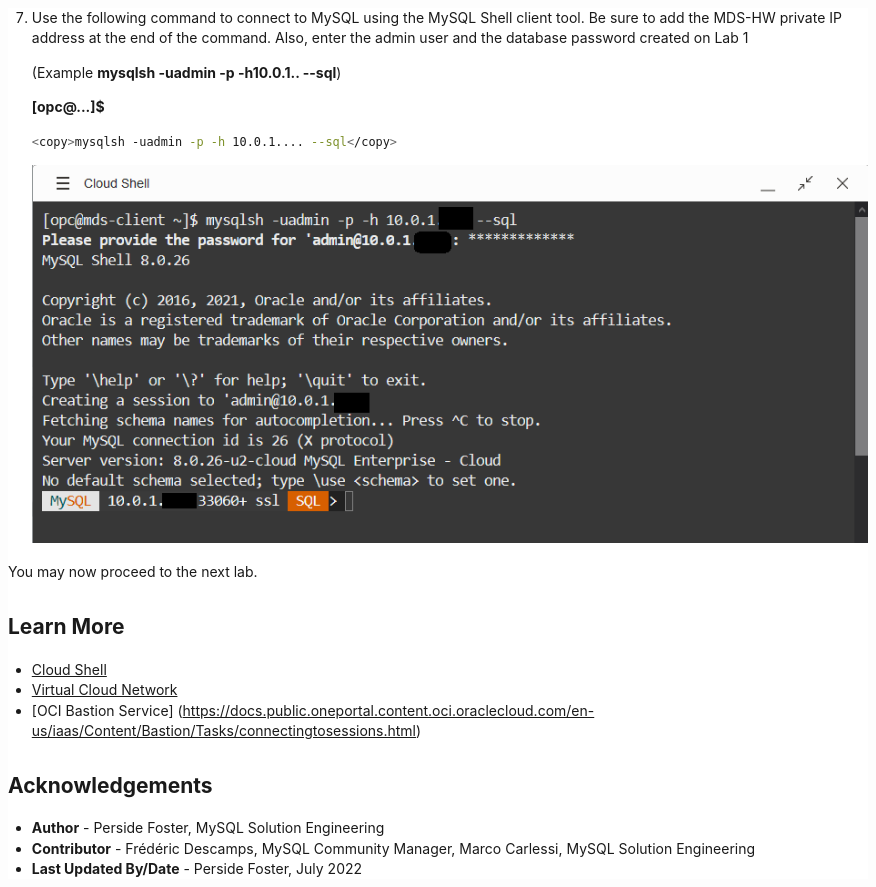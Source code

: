 7. Use the following command to connect to MySQL using the MySQL Shell client tool. Be sure to add the MDS-HW private IP address at the end of the command. Also, enter the admin user and the database password created on Lab 1

    (Example  **mysqlsh -uadmin -p -h10.0.1..   --sql**)

    **[opc@...]$**

    ```bash
    <copy>mysqlsh -uadmin -p -h 10.0.1.... --sql</copy>
    ```

    ![CONNECT](./images/06connect-myslqsh.png "connect-myslqsh ")

You may now proceed to the next lab.

## Learn More

- [Cloud Shell](https://www.oracle.com/devops/cloud-shell/?source=:so:ch:or:awr::::Sc)
- [Virtual Cloud Network](https://docs.oracle.com/en-us/iaas/Content/Network/Concepts/overview.htm)
- [OCI Bastion Service] (https://docs.public.oneportal.content.oci.oraclecloud.com/en-us/iaas/Content/Bastion/Tasks/connectingtosessions.html)

## Acknowledgements

- **Author** - Perside Foster, MySQL Solution Engineering
- **Contributor** - Frédéric Descamps, MySQL Community Manager, Marco Carlessi, MySQL Solution Engineering
- **Last Updated By/Date** - Perside Foster, July  2022
